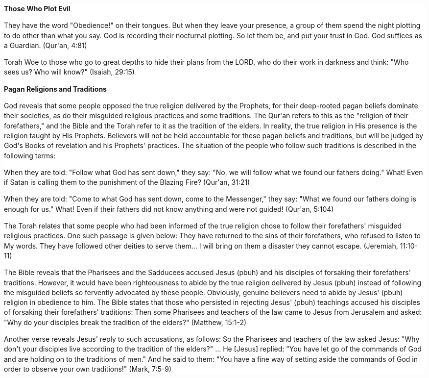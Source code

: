 **Those Who Plot Evil**

They have the word "Obedience!" on their tongues. But when they leave
your presence, a group of them spend the night plotting to do other than
what you say. God is recording their nocturnal plotting. So let them be,
and put your trust in God. God suffices as a Guardian. (Qur'an, 4:81)

Torah Woe to those who go to great depths to hide their plans from the
LORD, who do their work in darkness and think: "Who sees us? Who will
know?" (Isaiah, 29:15)

**Pagan Religions and Traditions**

God reveals that some people opposed the true religion delivered by the
Prophets, for their deep-rooted pagan beliefs dominate their societies,
as do their misguided religious practices and some traditions. The
Qur'an refers to this as the "religion of their forefathers," and the
Bible and the Torah refer to it as the tradition of the elders. In
reality, the true religion in His presence is the religion taught by His
Prophets. Believers will not be held accountable for these pagan beliefs
and traditions, but will be judged by God's Books of revelation and his
Prophets' practices. The situation of the people who follow such
traditions is described in the following terms:

When they are told: "Follow what God has sent down," they say: "No, we
will follow what we found our fathers doing." What! Even if Satan is
calling them to the punishment of the Blazing Fire? (Qur'an, 31:21)

When they are told: "Come to what God has sent down, come to the
Messenger," they say: "What we found our fathers doing is enough for
us." What! Even if their fathers did not know anything and were not
guided! (Qur'an, 5:104)

The Torah relates that some people who had been informed of the true
religion chose to follow their forefathers' misguided religious
practices. One such passage is given below: They have returned to the
sins of their forefathers, who refused to listen to My words. They have
followed other deities to serve them... I will bring on them a disaster
they cannot escape. (Jeremiah, 11:10-11)

The Bible reveals that the Pharisees and the Sadducees accused Jesus
(pbuh) and his disciples of forsaking their forefathers' traditions.
However, it would have been righteousness to abide by the true religion
delivered by Jesus (pbuh) instead of following the misguided beliefs so
fervently advocated by these people. Obviously, genuine believers need
to abide by Jesus' (pbuh) religion in obedience to him. The Bible states
that those who persisted in rejecting Jesus' (pbuh) teachings accused
his disciples of forsaking their forefathers' traditions: Then some
Pharisees and teachers of the law came to Jesus from Jerusalem and
asked: "Why do your disciples break the tradition of the elders?"
(Matthew, 15:1-2)

Another verse reveals Jesus' reply to such accusations, as follows: So
the Pharisees and teachers of the law asked Jesus: "Why don't your
disciples live according to the tradition of the elders?" … He [Jesus]
replied: "You have let go of the commands of God and are holding on to
the traditions of men." And he said to them: "You have a fine way of
setting aside the commands of God in order to observe your own
traditions!" (Mark, 7:5-9)
